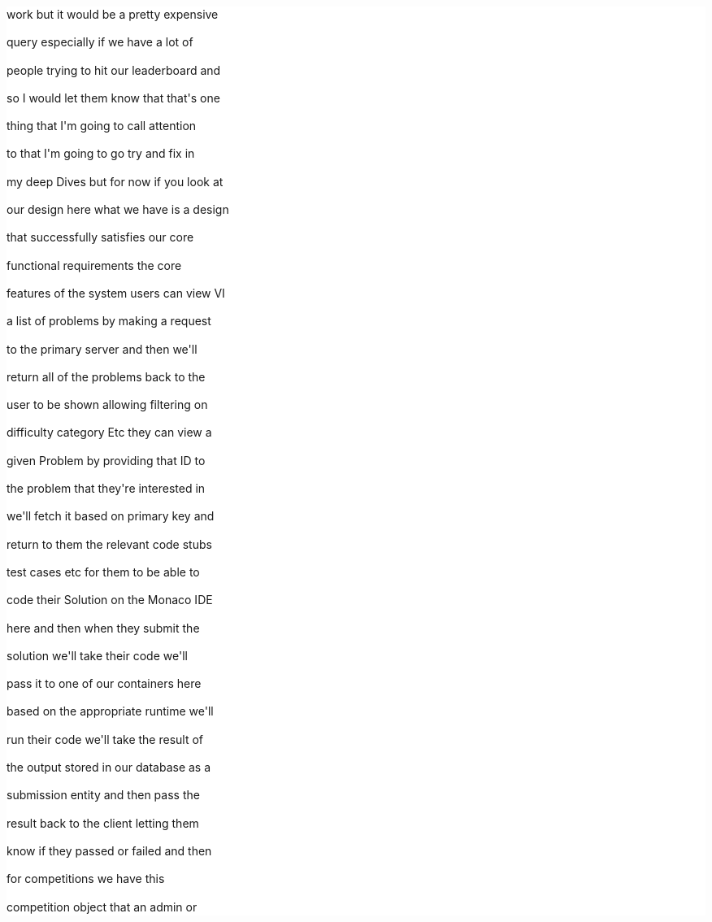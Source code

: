 work but it would be a pretty expensive

query especially if we have a lot of

people trying to hit our leaderboard and

so I would let them know that that's one

thing that I'm going to call attention

to that I'm going to go try and fix in

my deep Dives but for now if you look at

our design here what we have is a design

that successfully satisfies our core

functional requirements the core

features of the system users can view VI

a list of problems by making a request

to the primary server and then we'll

return all of the problems back to the

user to be shown allowing filtering on

difficulty category Etc they can view a

given Problem by providing that ID to

the problem that they're interested in

we'll fetch it based on primary key and

return to them the relevant code stubs

test cases etc for them to be able to

code their Solution on the Monaco IDE

here and then when they submit the

solution we'll take their code we'll

pass it to one of our containers here

based on the appropriate runtime we'll

run their code we'll take the result of

the output stored in our database as a

submission entity and then pass the

result back to the client letting them

know if they passed or failed and then

for competitions we have this

competition object that an admin or
